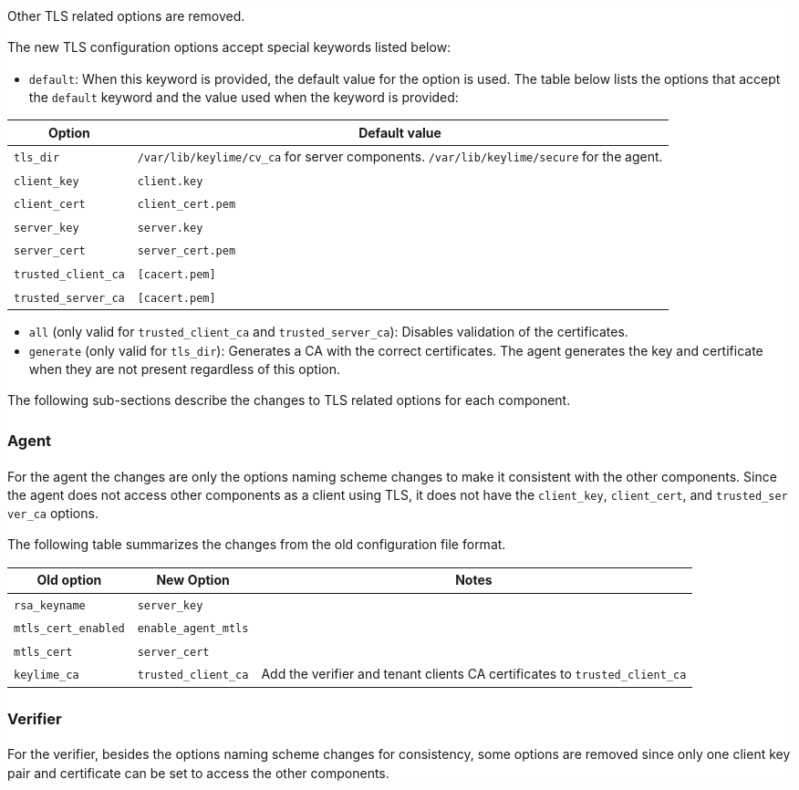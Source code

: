 Other TLS related options are removed.

The new TLS configuration options accept special keywords listed below:

* `default`: When this keyword is provided, the default value for the option is
  used. The table below lists the options that accept the `default` keyword and
  the value used when the keyword is provided:

| Option | Default value |
| ------ | ------------- |
| `tls_dir` | `/var/lib/keylime/cv_ca` for server components. `/var/lib/keylime/secure` for the agent. |
| `client_key` | `client.key` |
| `client_cert` | `client_cert.pem` |
| `server_key` | `server.key` |
| `server_cert` | `server_cert.pem` |
| `trusted_client_ca` | `[cacert.pem]` |
| `trusted_server_ca` | `[cacert.pem]` |

* `all` (only valid for `trusted_client_ca` and `trusted_server_ca`): Disables validation of
  the certificates.
* `generate` (only valid for `tls_dir`): Generates a CA with the correct certificates.
  The agent generates the key and certificate when they are not present
  regardless of this option.

The following sub-sections describe the changes to TLS related options for each
component.

### Agent

For the agent the changes are only the options naming scheme changes to make it
consistent with the other components. Since the agent does not access other
components as a client using TLS, it does not have the `client_key`,
`client_cert`, and `trusted_server_ca` options.

The following table summarizes the changes from the old configuration file
format.

| Old option          | New Option          | Notes |
| ------------------- | ------------------- | ----- |
| `rsa_keyname`       | `server_key`        | |
| `mtls_cert_enabled` | `enable_agent_mtls` | |
| `mtls_cert`         | `server_cert`       | |
| `keylime_ca`        | `trusted_client_ca` | Add the verifier and tenant clients CA certificates to `trusted_client_ca`|

### Verifier

For the verifier, besides the options naming scheme changes for consistency,
some options are removed since only one client key pair and certificate can be
set to access the other components.
